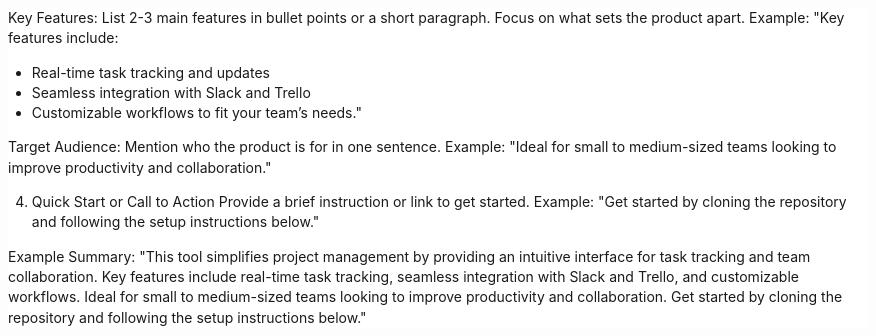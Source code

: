 Key Features:
List 2-3 main features in bullet points or a short paragraph. Focus on what sets the product apart.
Example:
"Key features include:
- Real-time task tracking and updates
- Seamless integration with Slack and Trello
- Customizable workflows to fit your team’s needs."

Target Audience:
Mention who the product is for in one sentence.
Example:
"Ideal for small to medium-sized teams looking to improve productivity and collaboration."

4. Quick Start or Call to Action
Provide a brief instruction or link to get started.
Example:
"Get started by cloning the repository and following the setup instructions below."

Example Summary:
"This tool simplifies project management by providing an intuitive interface for task tracking and team collaboration. Key features include real-time task tracking, seamless integration with Slack and Trello, and customizable workflows. Ideal for small to medium-sized teams looking to improve productivity and collaboration. Get started by cloning the repository and following the setup instructions below."
